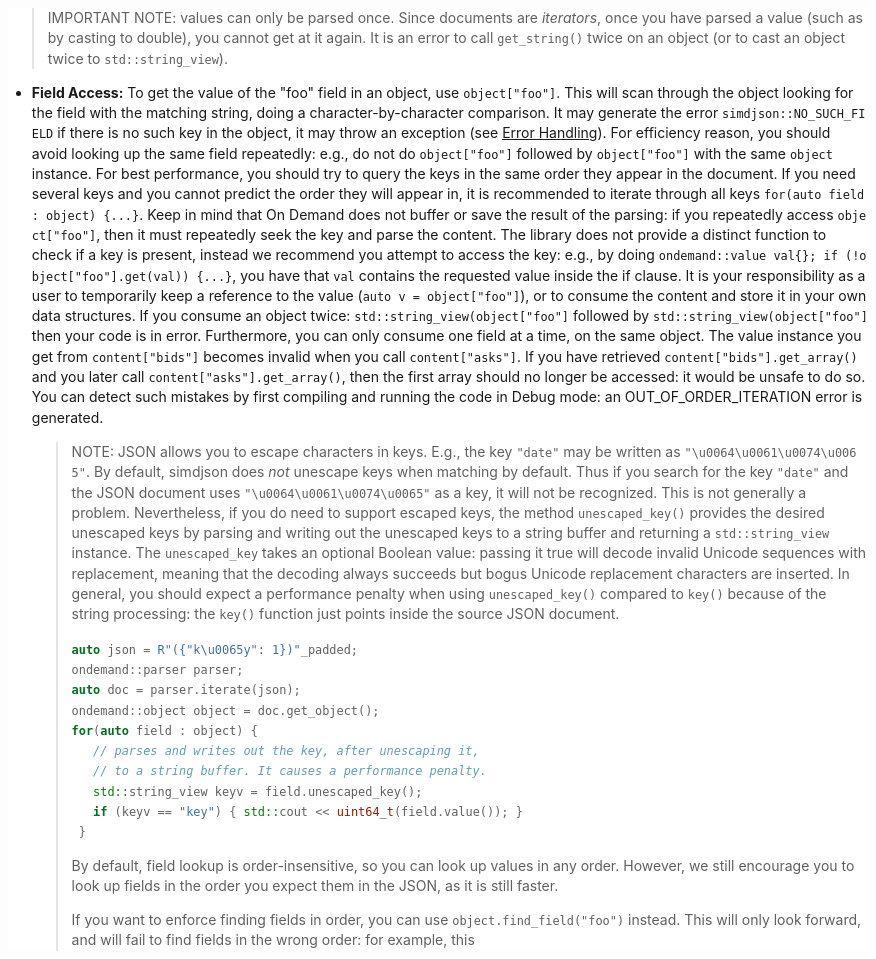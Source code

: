   > IMPORTANT NOTE: values can only be parsed once. Since documents are *iterators*, once you have
  > parsed a value (such as by casting to double), you cannot get at it again. It is an error to call
  > `get_string()` twice on an object (or to cast an object twice to `std::string_view`).
* **Field Access:** To get the value of the "foo" field in an object, use `object["foo"]`. This will
  scan through the object looking for the field with the matching string, doing a character-by-character
  comparison. It may generate the error `simdjson::NO_SUCH_FIELD` if there is no such key in the object, it may throw an exception (see [Error Handling](#error-handling)). For efficiency reason, you should avoid looking up the same field repeatedly: e.g., do
  not do `object["foo"]` followed by `object["foo"]` with the same `object` instance. For best performance, you should try to query the keys in the same order they appear in the document. If you need several keys and you cannot predict the order they will appear in, it is recommended to iterate through all keys `for(auto field : object) {...}`.  Keep in mind that On Demand does not buffer or save the result of the parsing: if you repeatedly access `object["foo"]`, then it must repeatedly seek the key and parse the content. The library does not provide a distinct function to check if a key is present, instead we recommend you attempt to access the key: e.g., by doing `ondemand::value val{}; if (!object["foo"].get(val)) {...}`, you have that `val` contains the requested value inside the if clause.  It is your responsibility as a user to temporarily keep a reference to the value (`auto v = object["foo"]`), or to consume the content and store it in your own data structures. If you consume an
  object twice: `std::string_view(object["foo"]` followed by `std::string_view(object["foo"]` then your code
  is in error. Furthermore, you can only consume one field at a time, on the same object. The
  value instance you get from  `content["bids"]` becomes invalid when you call `content["asks"]`.
  If you have retrieved `content["bids"].get_array()` and you later call
  `content["asks"].get_array()`, then the first array should no longer be accessed: it would be
  unsafe to do so. You can detect such mistakes by first compiling and running the code in
  Debug mode: an OUT_OF_ORDER_ITERATION error is generated.

  > NOTE: JSON allows you to escape characters in keys. E.g., the key `"date"` may be written as
  > `"\u0064\u0061\u0074\u0065"`. By default, simdjson does *not* unescape keys when matching by default.
  > Thus if you search for the key `"date"` and the JSON document uses `"\u0064\u0061\u0074\u0065"`
  > as a key, it will not be recognized. This is not generally a problem.  Nevertheless, if you do need
  > to support escaped keys, the method `unescaped_key()` provides the desired unescaped keys by
  > parsing and writing out the unescaped keys to a string buffer and returning a `std::string_view`
  > instance. The `unescaped_key` takes an optional Boolean value: passing it true will decode invalid
  > Unicode sequences with replacement, meaning that the decoding always succeeds but bogus Unicode
  > replacement characters are inserted. In general, you should expect a performance penalty
  > when using `unescaped_key()` compared to `key()` because of the string processing: the `key()`
  > function just points inside the source JSON document.
  >
  > ```c++
  > auto json = R"({"k\u0065y": 1})"_padded;
  > ondemand::parser parser;
  > auto doc = parser.iterate(json);
  > ondemand::object object = doc.get_object();
  > for(auto field : object) {
  >    // parses and writes out the key, after unescaping it,
  >    // to a string buffer. It causes a performance penalty.
  >    std::string_view keyv = field.unescaped_key();
  >    if (keyv == "key") { std::cout << uint64_t(field.value()); }
  >  }
  > ```
  >
  > By default, field lookup is order-insensitive, so you can look up values in any order. However,
  > we still encourage you to look up fields in the order you expect them in the JSON, as it is still
  > faster.
  >
  > If you want to enforce finding fields in order, you can use `object.find_field("foo")` instead.
  > This will only look forward, and will fail to find fields in the wrong order: for example, this